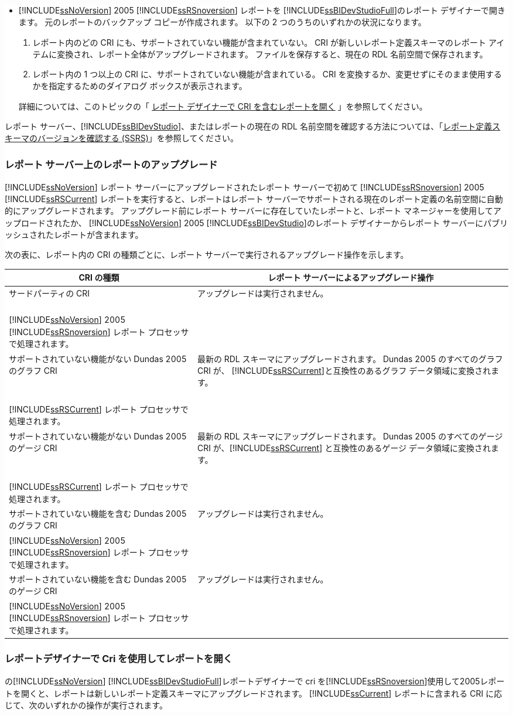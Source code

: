 -   
  [!INCLUDE[ssNoVersion](../../includes/ssnoversion-md.md)] 2005 [!INCLUDE[ssRSnoversion](../../includes/ssrsnoversion-md.md)] レポートを [!INCLUDE[ssBIDevStudioFull](../../includes/ssbidevstudiofull-md.md)]のレポート デザイナーで開きます。 元のレポートのバックアップ コピーが作成されます。 以下の 2 つのうちのいずれかの状況になります。  
  
    1.  レポート内のどの CRI にも、サポートされていない機能が含まれていない。 CRI が新しいレポート定義スキーマのレポート アイテムに変換され、レポート全体がアップグレードされます。 ファイルを保存すると、現在の RDL 名前空間で保存されます。  
  
    2.  レポート内の 1 つ以上の CRI に、サポートされていない機能が含まれている。 CRI を変換するか、変更せずにそのまま使用するかを指定するためのダイアログ ボックスが表示されます。  
  
     詳細については、このトピックの「 [レポート デザイナーで CRI を含むレポートを開く](#OpeningaReport) 」を参照してください。  
  
 レポート サーバー、[!INCLUDE[ssBIDevStudio](../../includes/ssbidevstudio-md.md)]、またはレポートの現在の RDL 名前空間を確認する方法については、「[レポート定義スキーマのバージョンを確認する &#40;SSRS&#41;](../reports/find-the-report-definition-schema-version-ssrs.md)」を参照してください。  
  
### <a name="upgrading-reports-on-a-report-server"></a>レポート サーバー上のレポートのアップグレード  
 
  [!INCLUDE[ssNoVersion](../../includes/ssnoversion-md.md)] レポート サーバーにアップグレードされたレポート サーバーで初めて [!INCLUDE[ssRSnoversion](../../includes/ssrsnoversion-md.md)] 2005 [!INCLUDE[ssRSCurrent](../../includes/ssrscurrent-md.md)] レポートを実行すると、レポートはレポート サーバーでサポートされる現在のレポート定義の名前空間に自動的にアップグレードされます。 アップグレード前にレポート サーバーに存在していたレポートと、レポート マネージャーを使用してアップロードされたか、 [!INCLUDE[ssNoVersion](../../includes/ssnoversion-md.md)] 2005 [!INCLUDE[ssBIDevStudio](../../includes/ssbidevstudio-md.md)]のレポート デザイナーからレポート サーバーにパブリッシュされたレポートが含まれます。  
  
 次の表に、レポート内の CRI の種類ごとに、レポート サーバーで実行されるアップグレード操作を示します。  
  
|CRI の種類|レポート サーバーによるアップグレード操作|  
|--------------|----------------------------------|  
|サードパーティの CRI|アップグレードは実行されません。<br /><br /> 
  [!INCLUDE[ssNoVersion](../../includes/ssnoversion-md.md)] 2005 [!INCLUDE[ssRSnoversion](../../includes/ssrsnoversion-md.md)] レポート プロセッサで処理されます。|  
|サポートされていない機能がない Dundas 2005 のグラフ CRI|最新の RDL スキーマにアップグレードされます。 Dundas 2005 のすべてのグラフ CRI が、 [!INCLUDE[ssRSCurrent](../../includes/ssrscurrent-md.md)]と互換性のあるグラフ データ領域に変換されます。<br /><br /> 
  [!INCLUDE[ssRSCurrent](../../includes/ssrscurrent-md.md)] レポート プロセッサで処理されます。|  
|サポートされていない機能がない Dundas 2005 のゲージ CRI|最新の RDL スキーマにアップグレードされます。 Dundas 2005 のすべてのゲージ CRI が、[!INCLUDE[ssRSCurrent](../../includes/ssrscurrent-md.md)] と互換性のあるゲージ データ領域に変換されます。<br /><br /> 
  [!INCLUDE[ssRSCurrent](../../includes/ssrscurrent-md.md)] レポート プロセッサで処理されます。|  
|サポートされていない機能を含む Dundas 2005 のグラフ CRI|アップグレードは実行されません。<br /><br /> 
  [!INCLUDE[ssNoVersion](../../includes/ssnoversion-md.md)] 2005 [!INCLUDE[ssRSnoversion](../../includes/ssrsnoversion-md.md)] レポート プロセッサで処理されます。|  
|サポートされていない機能を含む Dundas 2005 のゲージ CRI|アップグレードは実行されません。<br /><br /> 
  [!INCLUDE[ssNoVersion](../../includes/ssnoversion-md.md)] 2005 [!INCLUDE[ssRSnoversion](../../includes/ssrsnoversion-md.md)] レポート プロセッサで処理されます。|  
  
###  <a name="OpeningaReport"></a>レポートデザイナーで Cri を使用してレポートを開く  
 の[!INCLUDE[ssNoVersion](../../includes/ssnoversion-md.md)] [!INCLUDE[ssBIDevStudioFull](../../includes/ssbidevstudiofull-md.md)]レポートデザイナーで cri を[!INCLUDE[ssRSnoversion](../../includes/ssrsnoversion-md.md)]使用して2005レポートを開くと、レポートは新しいレポート定義スキーマにアップグレードされます。 [!INCLUDE[ssCurrent](../../includes/sscurrent-md.md)] レポートに含まれる CRI に応じて、次のいずれかの操作が実行されます。  
  